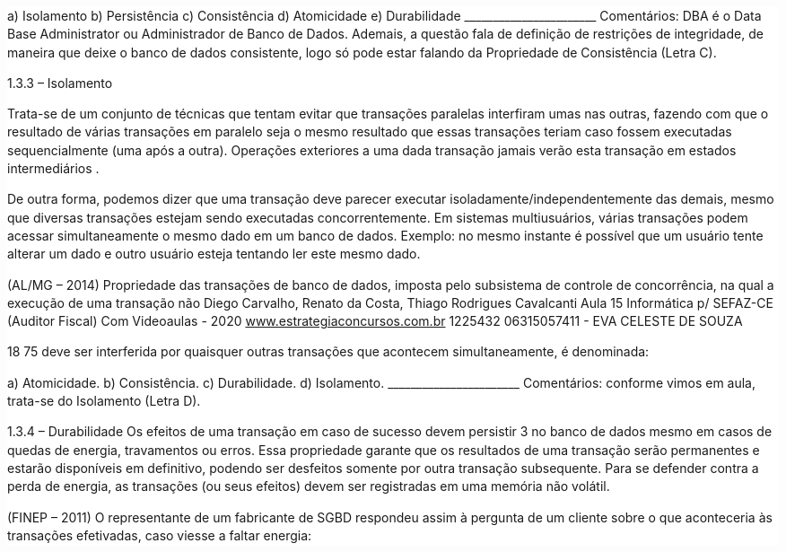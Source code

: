 a) Isolamento
b) Persistência
c) Consistência
d) Atomicidade
e) Durabilidade
_______________________ Comentários: DBA é o Data Base Administrator ou Administrador de Banco de Dados. Ademais, a questão fala de definição de restrições de integridade, de maneira que deixe o banco de dados consistente, logo só pode estar falando da Propriedade de Consistência (Letra C).

1.3.3 – Isolamento

Trata-se de um conjunto de técnicas que tentam evitar que transações paralelas interfiram umas nas outras, fazendo com que o resultado de várias transações em paralelo seja o mesmo resultado que  essas  transações  teriam  caso  fossem  executadas sequencialmente  (uma  após  a  outra).
Operações  exteriores  a  uma  dada  transação  jamais  verão  esta  transação  em  estados intermediários
.

De    outra    forma, podemos    dizer    que    uma    transação    deve    parecer    executar isoladamente/independentemente das demais, mesmo que diversas transações estejam sendo executadas  concorrentemente.  Em  sistemas  multiusuários,  várias  transações  podem  acessar simultaneamente o mesmo dado em um banco de dados. Exemplo: no mesmo instante é possível que um usuário tente alterar um dado e outro usuário esteja tentando ler este mesmo dado.

(AL/MG  –  2014)  Propriedade  das  transações  de  banco  de  dados,  imposta  pelo subsistema de controle  de concorrência, na  qual a execução  de  uma transação  não Diego Carvalho, Renato da Costa, Thiago Rodrigues Cavalcanti Aula 15
Informática p/ SEFAZ-CE (Auditor Fiscal) Com Videoaulas - 2020 www.estrategiaconcursos.com.br 1225432
06315057411 - EVA CELESTE DE SOUZA 








18
75
deve    ser    interferida    por    quaisquer    outras    transações    que    acontecem simultaneamente, é denominada:

a) Atomicidade.
b) Consistência.
c) Durabilidade.
d) Isolamento.
_______________________ Comentários: conforme vimos em aula, trata-se do Isolamento (Letra D).

1.3.4 – Durabilidade 
Os efeitos de uma transação em caso de sucesso devem persistir 3
no banco de dados mesmo em  casos  de  quedas  de  energia,  travamentos  ou  erros.  Essa  propriedade  garante  que  os resultados de uma transação serão permanentes e estarão disponíveis em definitivo, podendo ser  desfeitos  somente  por  outra  transação  subsequente.  Para  se  defender  contra  a  perda  de energia, as transações (ou seus efeitos) devem ser registradas em uma memória não volátil.

(FINEP – 2011) O representante de um fabricante de SGBD respondeu assim à pergunta de um cliente sobre o que aconteceria às transações efetivadas, caso viesse a faltar energia:
